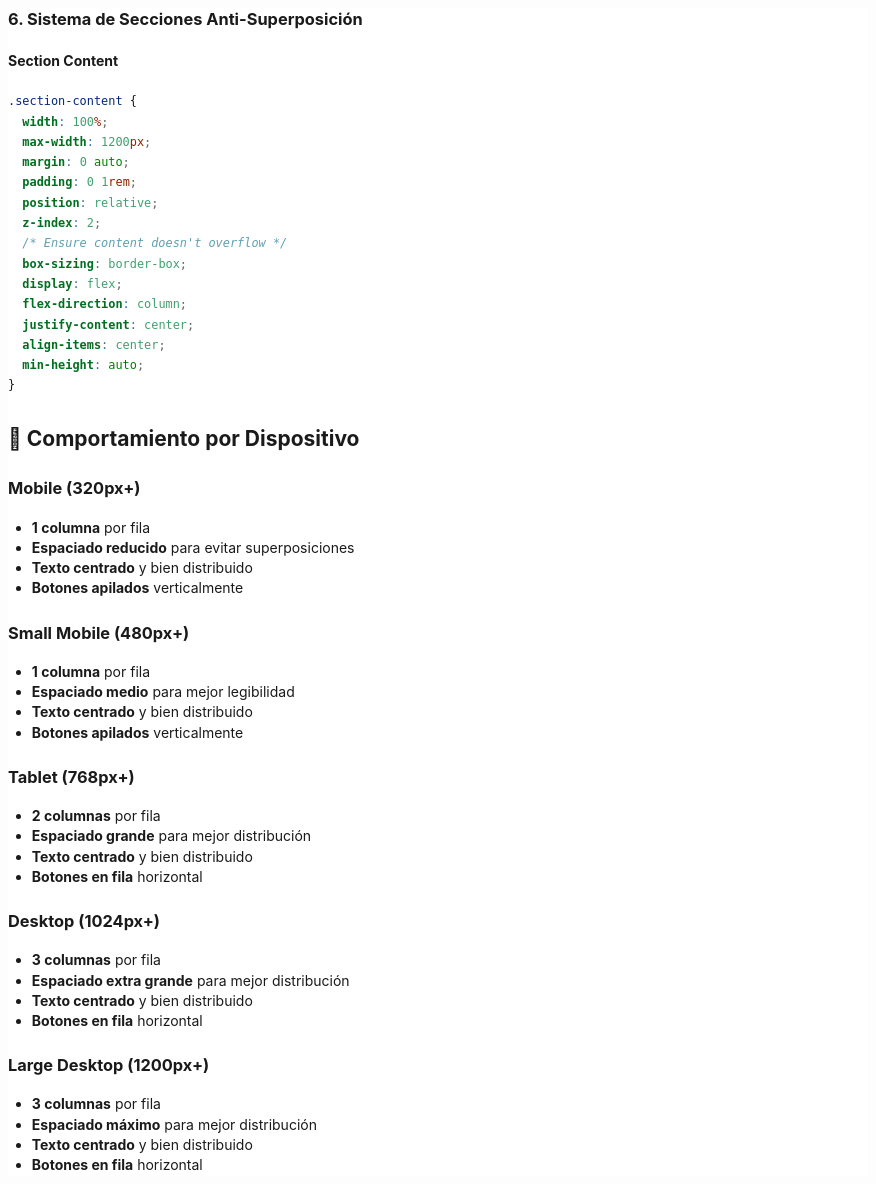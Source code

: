 ### **6. Sistema de Secciones Anti-Superposición**

#### **Section Content**
```css
.section-content {
  width: 100%;
  max-width: 1200px;
  margin: 0 auto;
  padding: 0 1rem;
  position: relative;
  z-index: 2;
  /* Ensure content doesn't overflow */
  box-sizing: border-box;
  display: flex;
  flex-direction: column;
  justify-content: center;
  align-items: center;
  min-height: auto;
}
```

## 📱 **Comportamiento por Dispositivo**

### **Mobile (320px+)**
- **1 columna** por fila
- **Espaciado reducido** para evitar superposiciones
- **Texto centrado** y bien distribuido
- **Botones apilados** verticalmente

### **Small Mobile (480px+)**
- **1 columna** por fila
- **Espaciado medio** para mejor legibilidad
- **Texto centrado** y bien distribuido
- **Botones apilados** verticalmente

### **Tablet (768px+)**
- **2 columnas** por fila
- **Espaciado grande** para mejor distribución
- **Texto centrado** y bien distribuido
- **Botones en fila** horizontal

### **Desktop (1024px+)**
- **3 columnas** por fila
- **Espaciado extra grande** para mejor distribución
- **Texto centrado** y bien distribuido
- **Botones en fila** horizontal

### **Large Desktop (1200px+)**
- **3 columnas** por fila
- **Espaciado máximo** para mejor distribución
- **Texto centrado** y bien distribuido
- **Botones en fila** horizontal
